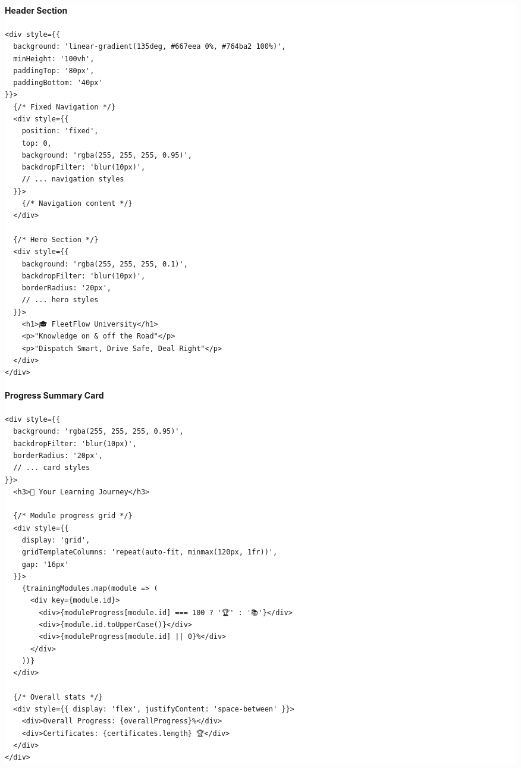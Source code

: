 #### Header Section
```tsx
<div style={{
  background: 'linear-gradient(135deg, #667eea 0%, #764ba2 100%)',
  minHeight: '100vh',
  paddingTop: '80px',
  paddingBottom: '40px'
}}>
  {/* Fixed Navigation */}
  <div style={{
    position: 'fixed',
    top: 0,
    background: 'rgba(255, 255, 255, 0.95)',
    backdropFilter: 'blur(10px)',
    // ... navigation styles
  }}>
    {/* Navigation content */}
  </div>

  {/* Hero Section */}
  <div style={{
    background: 'rgba(255, 255, 255, 0.1)',
    backdropFilter: 'blur(10px)',
    borderRadius: '20px',
    // ... hero styles
  }}>
    <h1>🎓 FleetFlow University</h1>
    <p>"Knowledge on & off the Road"</p>
    <p>"Dispatch Smart, Drive Safe, Deal Right"</p>
  </div>
</div>
```

#### Progress Summary Card
```tsx
<div style={{
  background: 'rgba(255, 255, 255, 0.95)',
  backdropFilter: 'blur(10px)',
  borderRadius: '20px',
  // ... card styles
}}>
  <h3>🎯 Your Learning Journey</h3>
  
  {/* Module progress grid */}
  <div style={{
    display: 'grid',
    gridTemplateColumns: 'repeat(auto-fit, minmax(120px, 1fr))',
    gap: '16px'
  }}>
    {trainingModules.map(module => (
      <div key={module.id}>
        <div>{moduleProgress[module.id] === 100 ? '🏆' : '📚'}</div>
        <div>{module.id.toUpperCase()}</div>
        <div>{moduleProgress[module.id] || 0}%</div>
      </div>
    ))}
  </div>

  {/* Overall stats */}
  <div style={{ display: 'flex', justifyContent: 'space-between' }}>
    <div>Overall Progress: {overallProgress}%</div>
    <div>Certificates: {certificates.length} 🏆</div>
  </div>
</div>
```